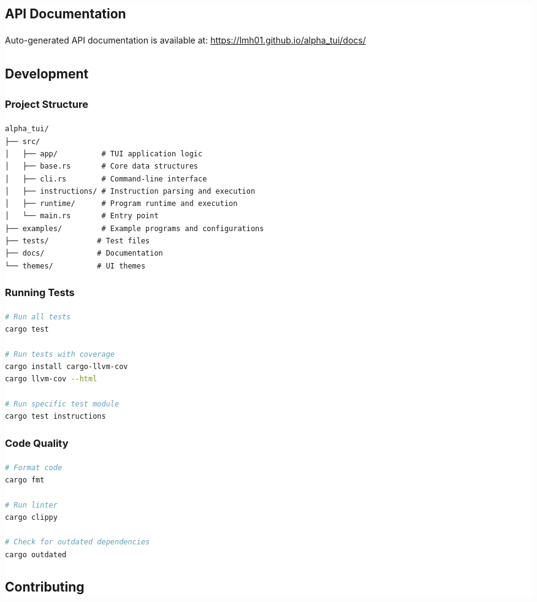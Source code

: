 ## API Documentation

Auto-generated API documentation is available at: https://lmh01.github.io/alpha_tui/docs/

## Development

### Project Structure

```
alpha_tui/
├── src/
│   ├── app/          # TUI application logic
│   ├── base.rs       # Core data structures
│   ├── cli.rs        # Command-line interface
│   ├── instructions/ # Instruction parsing and execution
│   ├── runtime/      # Program runtime and execution
│   └── main.rs       # Entry point
├── examples/         # Example programs and configurations
├── tests/           # Test files
├── docs/            # Documentation
└── themes/          # UI themes
```

### Running Tests

```bash
# Run all tests
cargo test

# Run tests with coverage
cargo install cargo-llvm-cov
cargo llvm-cov --html

# Run specific test module
cargo test instructions
```

### Code Quality

```bash
# Format code
cargo fmt

# Run linter
cargo clippy

# Check for outdated dependencies
cargo outdated
```

## Contributing
